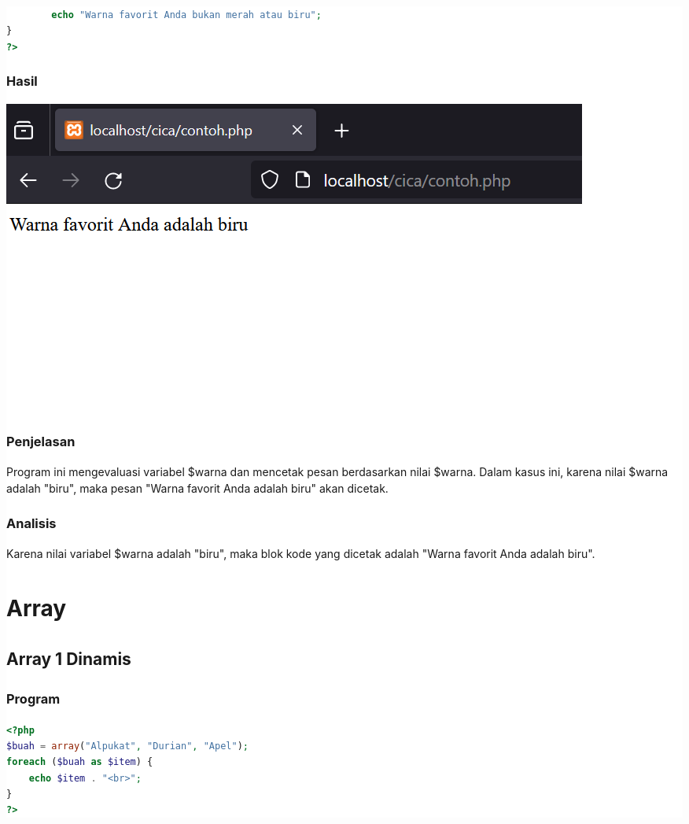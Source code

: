 ```php
        echo "Warna favorit Anda bukan merah atau biru";
}
?>
```

### Hasil

![](asetPHP/33.png)
### Penjelasan
Program ini mengevaluasi variabel $warna dan mencetak pesan berdasarkan nilai $warna. Dalam kasus ini, karena nilai $warna adalah "biru", maka pesan "Warna favorit Anda adalah biru" akan dicetak.

### Analisis
Karena nilai variabel $warna adalah "biru", maka blok kode yang dicetak adalah "Warna favorit Anda adalah biru".
# Array

## Array 1 Dinamis
### Program
```php
<?php
$buah = array("Alpukat", "Durian", "Apel");
foreach ($buah as $item) {
    echo $item . "<br>";
}
?>

```
